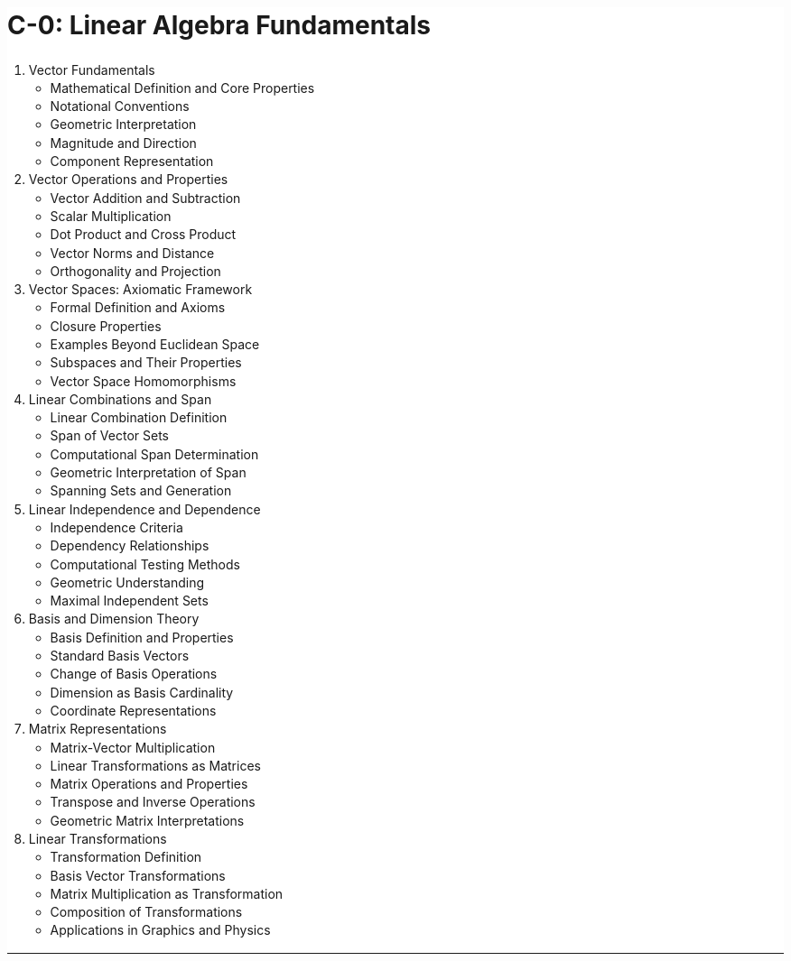 # C-0: Linear Algebra Fundamentals

1. Vector Fundamentals
    - Mathematical Definition and Core Properties
    - Notational Conventions
    - Geometric Interpretation
    - Magnitude and Direction
    - Component Representation
2. Vector Operations and Properties
    - Vector Addition and Subtraction
    - Scalar Multiplication
    - Dot Product and Cross Product
    - Vector Norms and Distance
    - Orthogonality and Projection
3. Vector Spaces: Axiomatic Framework
    - Formal Definition and Axioms
    - Closure Properties
    - Examples Beyond Euclidean Space
    - Subspaces and Their Properties
    - Vector Space Homomorphisms
4. Linear Combinations and Span
    - Linear Combination Definition
    - Span of Vector Sets
    - Computational Span Determination
    - Geometric Interpretation of Span
    - Spanning Sets and Generation
5. Linear Independence and Dependence
    - Independence Criteria
    - Dependency Relationships
    - Computational Testing Methods
    - Geometric Understanding
    - Maximal Independent Sets
6. Basis and Dimension Theory
    - Basis Definition and Properties
    - Standard Basis Vectors
    - Change of Basis Operations
    - Dimension as Basis Cardinality
    - Coordinate Representations
7. Matrix Representations
    - Matrix-Vector Multiplication
    - Linear Transformations as Matrices
    - Matrix Operations and Properties
    - Transpose and Inverse Operations
    - Geometric Matrix Interpretations
8. Linear Transformations
    - Transformation Definition
    - Basis Vector Transformations
    - Matrix Multiplication as Transformation
    - Composition of Transformations
    - Applications in Graphics and Physics

---